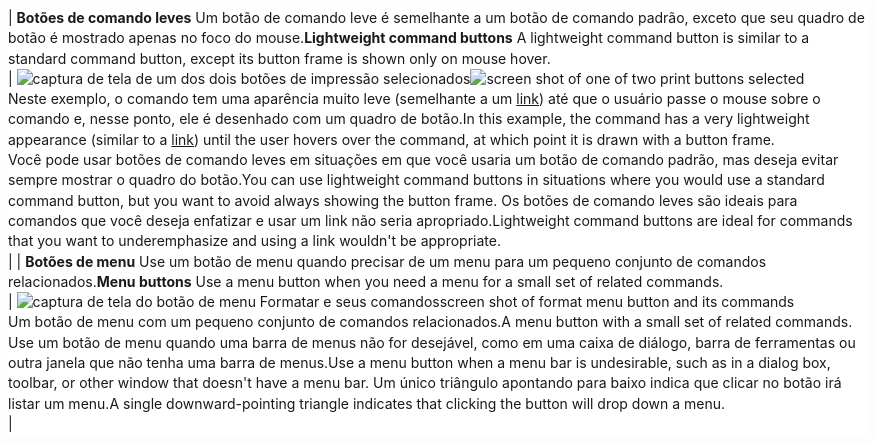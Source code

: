 | <span data-ttu-id="fc934-165">**Botões de comando leves** Um botão de comando leve é semelhante a um botão de comando padrão, exceto que seu quadro de botão é mostrado apenas no foco do mouse.</span><span class="sxs-lookup"><span data-stu-id="fc934-165">**Lightweight command buttons** A lightweight command button is similar to a standard command button, except its button frame is shown only on mouse hover.</span></span> <br/> | <span data-ttu-id="fc934-166">![captura de tela de um dos dois botões de impressão selecionados ](images/ctrl-command-buttons-image8.png)</span><span class="sxs-lookup"><span data-stu-id="fc934-166">![screen shot of one of two print buttons selected ](images/ctrl-command-buttons-image8.png)</span></span><br/> <span data-ttu-id="fc934-167">Neste exemplo, o comando tem uma aparência muito leve (semelhante a um [link](ctrl-links.md)) até que o usuário passe o mouse sobre o comando e, nesse ponto, ele é desenhado com um quadro de botão.</span><span class="sxs-lookup"><span data-stu-id="fc934-167">In this example, the command has a very lightweight appearance (similar to a [link](ctrl-links.md)) until the user hovers over the command, at which point it is drawn with a button frame.</span></span><br/> <span data-ttu-id="fc934-168">Você pode usar botões de comando leves em situações em que você usaria um botão de comando padrão, mas deseja evitar sempre mostrar o quadro do botão.</span><span class="sxs-lookup"><span data-stu-id="fc934-168">You can use lightweight command buttons in situations where you would use a standard command button, but you want to avoid always showing the button frame.</span></span> <span data-ttu-id="fc934-169">Os botões de comando leves são ideais para comandos que você deseja enfatizar e usar um link não seria apropriado.</span><span class="sxs-lookup"><span data-stu-id="fc934-169">Lightweight command buttons are ideal for commands that you want to underemphasize and using a link wouldn't be appropriate.</span></span><br/>                                                                                                                                                                                                                                                                                                                                                                                                                                                                                                                                                                                                                                                                              |
| <span data-ttu-id="fc934-170">**Botões de menu** Use um botão de menu quando precisar de um menu para um pequeno conjunto de comandos relacionados.</span><span class="sxs-lookup"><span data-stu-id="fc934-170">**Menu buttons** Use a menu button when you need a menu for a small set of related commands.</span></span><br/>                                                                 | ![<span data-ttu-id="fc934-171">captura de tela do botão de menu Formatar e seus comandos</span><span class="sxs-lookup"><span data-stu-id="fc934-171">screen shot of format menu button and its commands</span></span> ](images/ctrl-command-buttons-image9.png)<br/> <span data-ttu-id="fc934-172">Um botão de menu com um pequeno conjunto de comandos relacionados.</span><span class="sxs-lookup"><span data-stu-id="fc934-172">A menu button with a small set of related commands.</span></span><br/> <span data-ttu-id="fc934-173">Use um botão de menu quando uma barra de menus não for desejável, como em uma caixa de diálogo, barra de ferramentas ou outra janela que não tenha uma barra de menus.</span><span class="sxs-lookup"><span data-stu-id="fc934-173">Use a menu button when a menu bar is undesirable, such as in a dialog box, toolbar, or other window that doesn't have a menu bar.</span></span> <span data-ttu-id="fc934-174">Um único triângulo apontando para baixo indica que clicar no botão irá listar um menu.</span><span class="sxs-lookup"><span data-stu-id="fc934-174">A single downward-pointing triangle indicates that clicking the button will drop down a menu.</span></span><br/>                                                                                                                                                                                                                                                                                                                                                                                                                                                                                                                                                                                                                                                                                                                                                                                                                                                                              |